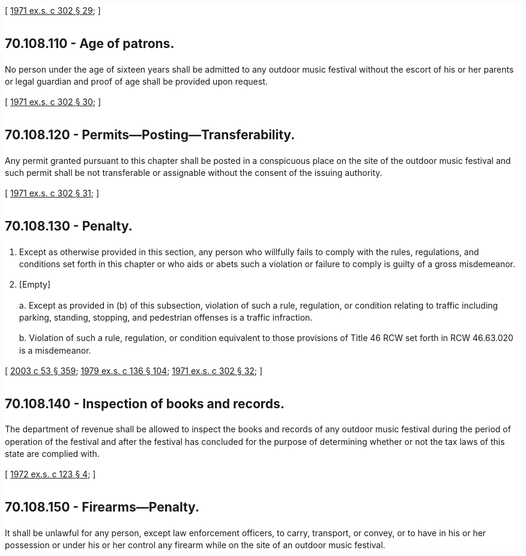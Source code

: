 \[ [1971 ex.s. c 302 § 29](https://leg.wa.gov/CodeReviser/documents/sessionlaw/1971ex1c302.pdf?cite=1971%20ex.s.%20c%20302%20§%2029); \]

## 70.108.110 - Age of patrons.
No person under the age of sixteen years shall be admitted to any outdoor music festival without the escort of his or her parents or legal guardian and proof of age shall be provided upon request.

\[ [1971 ex.s. c 302 § 30](https://leg.wa.gov/CodeReviser/documents/sessionlaw/1971ex1c302.pdf?cite=1971%20ex.s.%20c%20302%20§%2030); \]

## 70.108.120 - Permits—Posting—Transferability.
Any permit granted pursuant to this chapter shall be posted in a conspicuous place on the site of the outdoor music festival and such permit shall be not transferable or assignable without the consent of the issuing authority.

\[ [1971 ex.s. c 302 § 31](https://leg.wa.gov/CodeReviser/documents/sessionlaw/1971ex1c302.pdf?cite=1971%20ex.s.%20c%20302%20§%2031); \]

## 70.108.130 - Penalty.
1. Except as otherwise provided in this section, any person who willfully fails to comply with the rules, regulations, and conditions set forth in this chapter or who aids or abets such a violation or failure to comply is guilty of a gross misdemeanor.

2. [Empty]

   a. Except as provided in (b) of this subsection, violation of such a rule, regulation, or condition relating to traffic including parking, standing, stopping, and pedestrian offenses is a traffic infraction.

   b. Violation of such a rule, regulation, or condition equivalent to those provisions of Title 46 RCW set forth in RCW 46.63.020 is a misdemeanor.

\[ [2003 c 53 § 359](https://lawfilesext.leg.wa.gov/biennium/2003-04/Pdf/Bills/Session%20Laws/Senate/5758.SL.pdf?cite=2003%20c%2053%20§%20359); [1979 ex.s. c 136 § 104](https://leg.wa.gov/CodeReviser/documents/sessionlaw/1979ex1c136.pdf?cite=1979%20ex.s.%20c%20136%20§%20104); [1971 ex.s. c 302 § 32](https://leg.wa.gov/CodeReviser/documents/sessionlaw/1971ex1c302.pdf?cite=1971%20ex.s.%20c%20302%20§%2032); \]

## 70.108.140 - Inspection of books and records.
The department of revenue shall be allowed to inspect the books and records of any outdoor music festival during the period of operation of the festival and after the festival has concluded for the purpose of determining whether or not the tax laws of this state are complied with.

\[ [1972 ex.s. c 123 § 4](https://leg.wa.gov/CodeReviser/documents/sessionlaw/1972ex1c123.pdf?cite=1972%20ex.s.%20c%20123%20§%204); \]

## 70.108.150 - Firearms—Penalty.
It shall be unlawful for any person, except law enforcement officers, to carry, transport, or convey, or to have in his or her possession or under his or her control any firearm while on the site of an outdoor music festival.
